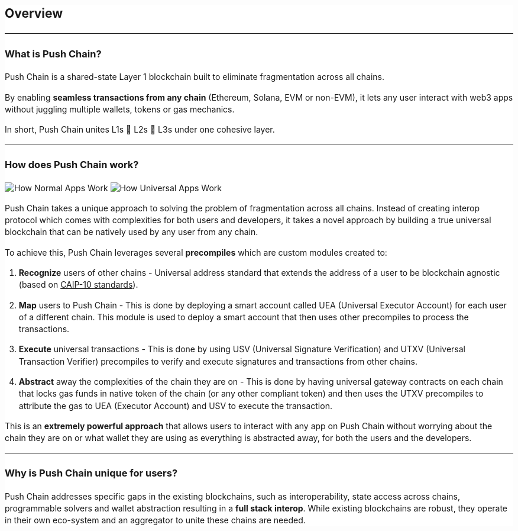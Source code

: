 ## Overview

---

### What is Push Chain?

Push Chain is a shared-state Layer 1 blockchain built to eliminate fragmentation across all chains.

By enabling **seamless transactions from any chain** (Ethereum, Solana, EVM or non-EVM), it lets any user interact with web3 apps without juggling multiple wallets, tokens or gas mechanics.

In short, Push Chain unites L1s 🤝 L2s 🤝 L3s under one cohesive layer.

---

### How does Push Chain work?

![How Normal Apps Work](/assets/website/chain/knowledge/faq/normalapps.webp)
![How Universal Apps Work](/assets/website/chain/knowledge/faq/universalapps.webp)

Push Chain takes a unique approach to solving the problem of fragmentation across all chains. Instead of creating interop protocol which comes with complexities for both users and developers, it takes a novel approach by building a true universal blockchain that can be natively used by any user from any chain.

To achieve this, Push Chain leverages several **precompiles** which are custom modules created to:

1. **Recognize** users of other chains - Universal address standard that extends the address of a user to be blockchain agnostic (based on [CAIP-10 standards](https://github.com/ChainAgnostic/CAIPs/blob/main/CAIPs/caip-10.md)).

2. **Map** users to Push Chain - This is done by deploying a smart account called UEA (Universal Executor Account) for each user of a different chain. This module is used to deploy a smart account that then uses other precompiles to process the transactions.

3. **Execute** universal transactions - This is done by using USV (Universal Signature Verification) and UTXV (Universal Transaction Verifier) precompiles to verify and execute signatures and transactions from other chains.

4. **Abstract** away the complexities of the chain they are on - This is done by having universal gateway contracts on each chain that locks gas funds in native token of the chain (or any other compliant token) and then uses the UTXV precompiles to attribute the gas to UEA (Executor Account) and USV to execute the transaction.

This is an **extremely powerful approach** that allows users to interact with any app on Push Chain without worrying about the chain they are on or what wallet they are using as everything is abstracted away, for both the users and the developers.

---

### Why is Push Chain unique for users?

Push Chain addresses specific gaps in the existing blockchains, such as interoperability, state access across chains, programmable solvers and wallet abstraction resulting in a **full stack interop**. While existing blockchains are robust, they operate in their own eco-system and an aggregator to unite these chains are needed.
